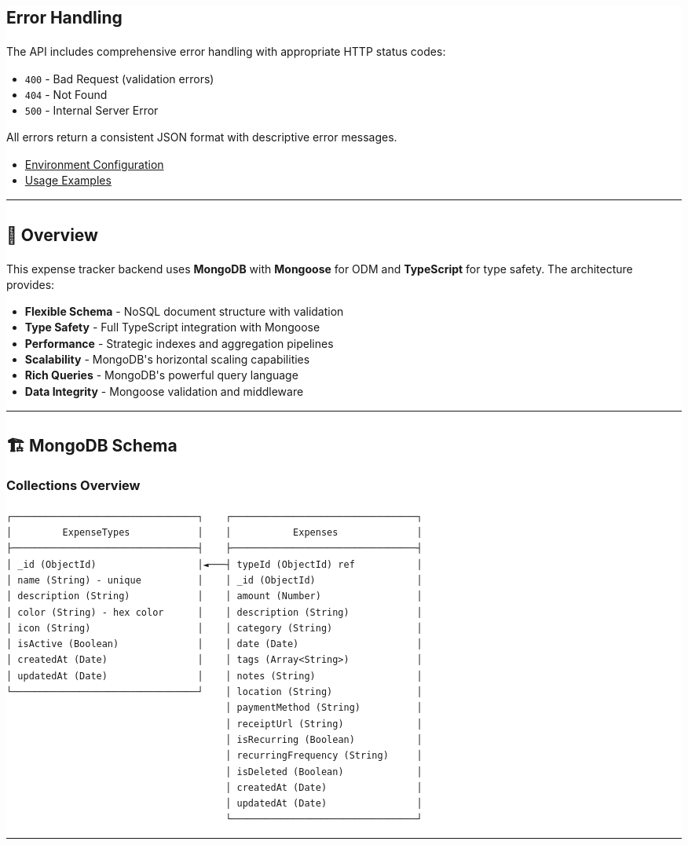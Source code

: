 ## Error Handling

The API includes comprehensive error handling with appropriate HTTP status codes:

- `400` - Bad Request (validation errors)
- `404` - Not Found
- `500` - Internal Server Error

All errors return a consistent JSON format with descriptive error messages.

- [Environment Configuration](#environment-configuration)
- [Usage Examples](#usage-examples)

---

## 🎯 Overview

This expense tracker backend uses **MongoDB** with **Mongoose** for ODM and **TypeScript** for type safety. The architecture provides:

- **Flexible Schema** - NoSQL document structure with validation
- **Type Safety** - Full TypeScript integration with Mongoose
- **Performance** - Strategic indexes and aggregation pipelines
- **Scalability** - MongoDB's horizontal scaling capabilities
- **Rich Queries** - MongoDB's powerful query language
- **Data Integrity** - Mongoose validation and middleware

---

## 🏗️ MongoDB Schema

### Collections Overview

```
┌─────────────────────────────────┐    ┌─────────────────────────────────┐
│         ExpenseTypes            │    │           Expenses              │
├─────────────────────────────────┤    ├─────────────────────────────────┤
│ _id (ObjectId)                  │◄───┤ typeId (ObjectId) ref           │
│ name (String) - unique          │    │ _id (ObjectId)                  │
│ description (String)            │    │ amount (Number)                 │
│ color (String) - hex color      │    │ description (String)            │
│ icon (String)                   │    │ category (String)               │
│ isActive (Boolean)              │    │ date (Date)                     │
│ createdAt (Date)                │    │ tags (Array<String>)            │
│ updatedAt (Date)                │    │ notes (String)                  │
└─────────────────────────────────┘    │ location (String)               │
                                       │ paymentMethod (String)          │
                                       │ receiptUrl (String)             │
                                       │ isRecurring (Boolean)           │
                                       │ recurringFrequency (String)     │
                                       │ isDeleted (Boolean)             │
                                       │ createdAt (Date)                │
                                       │ updatedAt (Date)                │
                                       └─────────────────────────────────┘
```

---